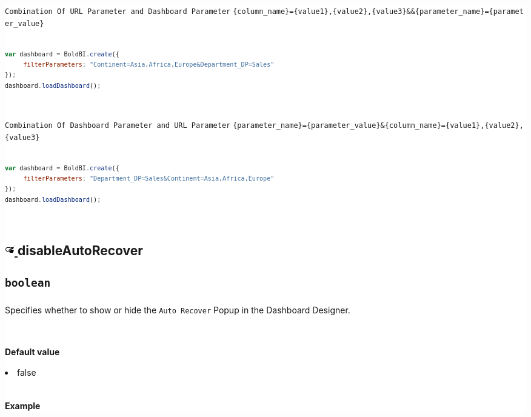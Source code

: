 </code></td>
</tr>
<tr>
<td><code>Combination Of URL Parameter and Dashboard Parameter</code></td>
<td><code>{column_name}={value1},{value2},{value3}&&{parameter_name}={parameter_value}</code></td>
<td><code>

```js
var dashboard = BoldBI.create({
     filterParameters: "Continent=Asia,Africa,Europe&Department_DP=Sales"
});
dashboard.loadDashboard();
```

</code></td>
</tr>
<tr>
<td><code>Combination Of Dashboard Parameter and URL Parameter</code></td>
<td><code>{parameter_name}={parameter_value}&{column_name}={value1},{value2},{value3}</code></td>
<td><code>

```js
var dashboard = BoldBI.create({
     filterParameters: "Department_DP=Sales&Continent=Asia,Africa,Europe"
});
dashboard.loadDashboard();
```

</code></td>
</tr>
</table>

<h2 class="doc-prop-wrapper" id="disableautorecover" data-Path="disableautorecover-disableAutoRecover">
<a href="#disableautorecover" aria-hidden="true" class="anchor">
<svg aria-hidden="true" height="16" version="1.1" viewBox="0 0 16 16" width="16">
<path fill-rule="evenodd" d="M4 9h1v1H4c-1.5 0-3-1.69-3-3.5S2.55 3 4 3h4c1.45 0 3 1.69 3 3.5 0 1.41-.91 .72-2 .25V8.59c.58-.45 1-1.27 1-2.09C10 5.22 8.98 4 8 4H4c-.98 0-2 1.22-2 2.5S3 9 4 9zm9-3h-1v1h1c1 0 2 1.22 2 .5S13.98 12 13 12H9c-.98 0-2-1.22-2-2.5 0-.83.42-1.64 1-2.09V6.25c-1.09.53-2 1.84-2 3.25C6 11.31 7.55 13 9 3h4c1.45 0 3-1.69 3-3.5S14.5 6 13 6z"></path>
</svg>
</a><span class='doc-prop-name'>disableAutoRecover</span>

<span class="doc-prop-type"> `boolean`
</span>

</h2>

    
Specifies whether to show or hide the `Auto Recover` Popup in the Dashboard Designer.

<br>

**Default value** 

<li>false</li><br> 

**Example** 
   
